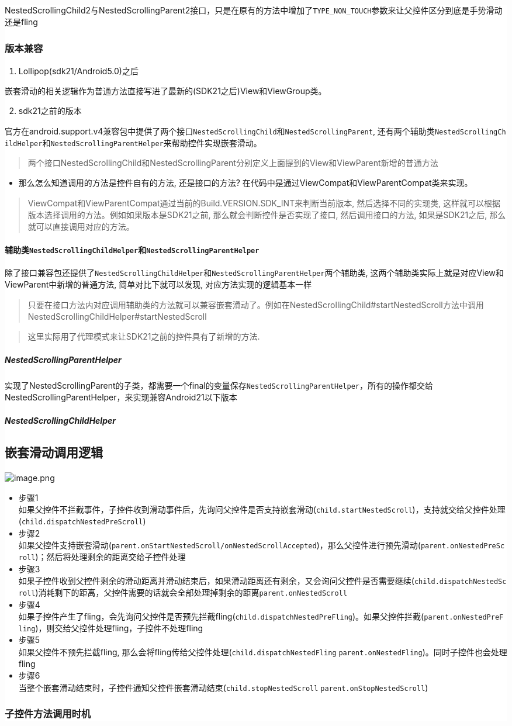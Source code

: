 NestedScrollingChild2与NestedScrollingParent2接口，只是在原有的方法中增加了`TYPE_NON_TOUCH`参数来让父控件区分到底是手势滑动还是fling

### 版本兼容

1. Lollipop(sdk21/Android5.0)之后

嵌套滑动的相关逻辑作为普通方法直接写进了最新的(SDK21之后)View和ViewGroup类。

2. sdk21之前的版本

官方在android.support.v4兼容包中提供了两个接口`NestedScrollingChild`和`NestedScrollingParent`, 还有两个辅助类`NestedScrollingChildHelper`和`NestedScrollingParentHelper`来帮助控件实现嵌套滑动。

> 两个接口NestedScrollingChild和NestedScrollingParent分别定义上面提到的View和ViewParent新增的普通方法

- 那么怎么知道调用的方法是控件自有的方法, 还是接口的方法? 在代码中是通过ViewCompat和ViewParentCompat类来实现。

> ViewCompat和ViewParentCompat通过当前的Build.VERSION.SDK_INT来判断当前版本, 然后选择不同的实现类, 这样就可以根据版本选择调用的方法。例如如果版本是SDK21之前, 那么就会判断控件是否实现了接口, 然后调用接口的方法, 如果是SDK21之后, 那么就可以直接调用对应的方法。

#### 辅助类`NestedScrollingChildHelper`和`NestedScrollingParentHelper`

除了接口兼容包还提供了`NestedScrollingChildHelper`和`NestedScrollingParentHelper`两个辅助类, 这两个辅助类实际上就是对应View和ViewParent中新增的普通方法, 简单对比下就可以发现, 对应方法实现的逻辑基本一样

> 只要在接口方法内对应调用辅助类的方法就可以兼容嵌套滑动了。例如在NestedScrollingChild#startNestedScroll方法中调用NestedScrollingChildHelper#startNestedScroll

> 这里实际用了代理模式来让SDK21之前的控件具有了新增的方法.

##### NestedScrollingParentHelper

实现了NestedScrollingParent的子类，都需要一个final的变量保存`NestedScrollingParentHelper`，所有的操作都交给NestedScrollingParentHelper，来实现兼容Android21以下版本

##### NestedScrollingChildHelper

## 嵌套滑动调用逻辑

![image.png](https://cdn.nlark.com/yuque/0/2023/png/694278/1688194634575-6d873f5b-a4d1-416e-9d32-ab6b8e13e60b.png#averageHue=%23f3f3f3&clientId=ufeb6a1d2-1bec-4&from=paste&height=285&id=uc42bc123&originHeight=569&originWidth=732&originalType=binary&ratio=2&rotation=0&showTitle=false&size=82832&status=done&style=none&taskId=uddf15899-e17a-4f4b-baca-fec59736775&title=&width=366)

- 步骤1<br />如果父控件不拦截事件，子控件收到滑动事件后，先询问父控件是否支持嵌套滑动(`child.startNestedScroll`)，支持就交给父控件处理(`child.dispatchNestedPreScroll`)
- 步骤2<br />如果父控件支持嵌套滑动(`parent.onStartNestedScroll/onNestedScrollAccepted`)，那么父控件进行预先滑动(`parent.onNestedPreScroll`)；然后将处理剩余的距离交给子控件处理
- 步骤3<br />如果子控件收到父控件剩余的滑动距离并滑动结束后，如果滑动距离还有剩余，又会询问父控件是否需要继续(`child.dispatchNestedScroll`)消耗剩下的距离，父控件需要的话就会全部处理掉剩余的距离`parent.onNestedScroll`
- 步骤4<br />如果子控件产生了fling，会先询问父控件是否预先拦截fling(`child.dispatchNestedPreFling`)。如果父控件拦截(`parent.onNestedPreFling`)，则交给父控件处理fling，子控件不处理fling
- 步骤5<br />如果父控件不预先拦截fling, 那么会将fling传给父控件处理(`child.dispatchNestedFling` `parent.onNestedFling`)。同时子控件也会处理fling
- 步骤6<br />当整个嵌套滑动结束时，子控件通知父控件嵌套滑动结束(`child.stopNestedScroll` `parent.onStopNestedScroll`)

### 子控件方法调用时机
